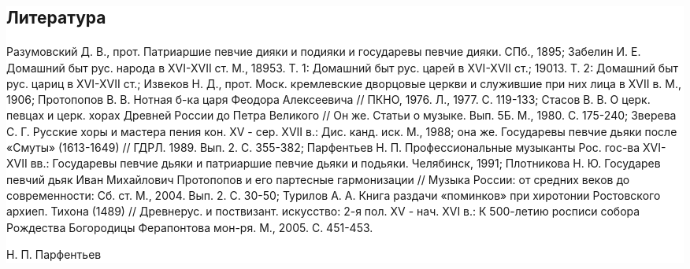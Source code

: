 ## Литература

Разумовский Д. В., прот. Патриаршие певчие дияки и подияки и государевы певчие дияки. СПб., 1895; Забелин И. Е. Домашний быт рус. народа в XVI-XVII ст. М., 18953. Т. 1: Домашний быт рус. царей в XVI-XVII ст.; 19013. Т. 2: Домашний быт рус. цариц в XVI-XVII ст.; Извеков Н. Д., прот. Моск. кремлевские дворцовые церкви и служившие при них лица в XVII в. М., 1906; Протопопов В. В. Нотная б-ка царя Феодора Алексеевича // ПКНО, 1976. Л., 1977. С. 119-133; Стасов В. В. О церк. певцах и церк. хорах Древней России до Петра Великого // Он же. Статьи о музыке. Вып. 5Б. М., 1980. С. 175-240; Зверева С. Г. Русские хоры и мастера пения кон. XV - сер. XVII в.: Дис. канд. иск. М., 1988; она же. Государевы певчие дьяки после «Смуты» (1613-1649) // ГДРЛ. 1989. Вып. 2. С. 355-382; Парфентьев Н. П. Профессиональные музыканты Рос. гос-ва XVI-XVII вв.: Государевы певчие дьяки и патриаршие певчие дьяки и подьяки. Челябинск, 1991; Плотникова Н. Ю. Государев певчий дьяк Иван Михайлович Протопопов и его партесные гармонизации // Музыка России: от средних веков до современности: Сб. ст. М., 2004. Вып. 2. С. 30-50; Турилов А. А. Книга раздачи «поминков» при хиротонии Ростовского архиеп. Тихона (1489) // Древнерус. и поствизант. искусство: 2-я пол. XV - нач. XVI в.: К 500-летию росписи собора Рождества Богородицы Ферапонтова мон-ря. М., 2005. С. 451-453.

Н. П.  Парфентьев
